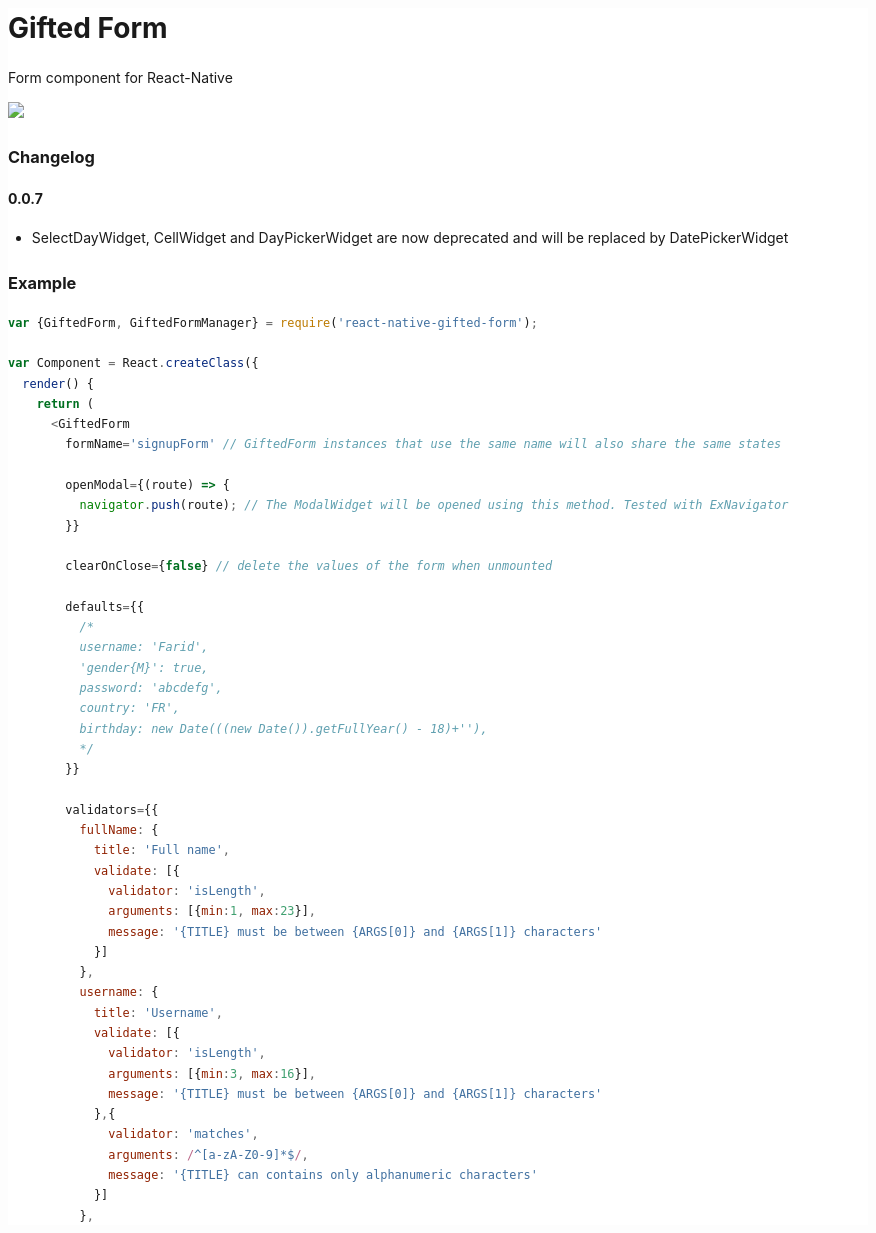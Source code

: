 # Gifted Form
Form component for React-Native


![](https://raw.githubusercontent.com/FaridSafi/react-native-gifted-form/master/capture/signup.gif)

### Changelog

#### 0.0.7
- SelectDayWidget, CellWidget and DayPickerWidget are now deprecated and will be replaced by DatePickerWidget


### Example

```js
var {GiftedForm, GiftedFormManager} = require('react-native-gifted-form');

var Component = React.createClass({
  render() {
    return (
      <GiftedForm
        formName='signupForm' // GiftedForm instances that use the same name will also share the same states

        openModal={(route) => {
          navigator.push(route); // The ModalWidget will be opened using this method. Tested with ExNavigator
        }}

        clearOnClose={false} // delete the values of the form when unmounted

        defaults={{
          /*
          username: 'Farid',
          'gender{M}': true,
          password: 'abcdefg',
          country: 'FR',
          birthday: new Date(((new Date()).getFullYear() - 18)+''),
          */
        }}

        validators={{
          fullName: {
            title: 'Full name',
            validate: [{
              validator: 'isLength',
              arguments: [{min:1, max:23}],
              message: '{TITLE} must be between {ARGS[0]} and {ARGS[1]} characters'
            }]
          },
          username: {
            title: 'Username',
            validate: [{
              validator: 'isLength',
              arguments: [{min:3, max:16}],
              message: '{TITLE} must be between {ARGS[0]} and {ARGS[1]} characters'
            },{
              validator: 'matches',
              arguments: /^[a-zA-Z0-9]*$/,
              message: '{TITLE} can contains only alphanumeric characters'
            }]
          },
```
